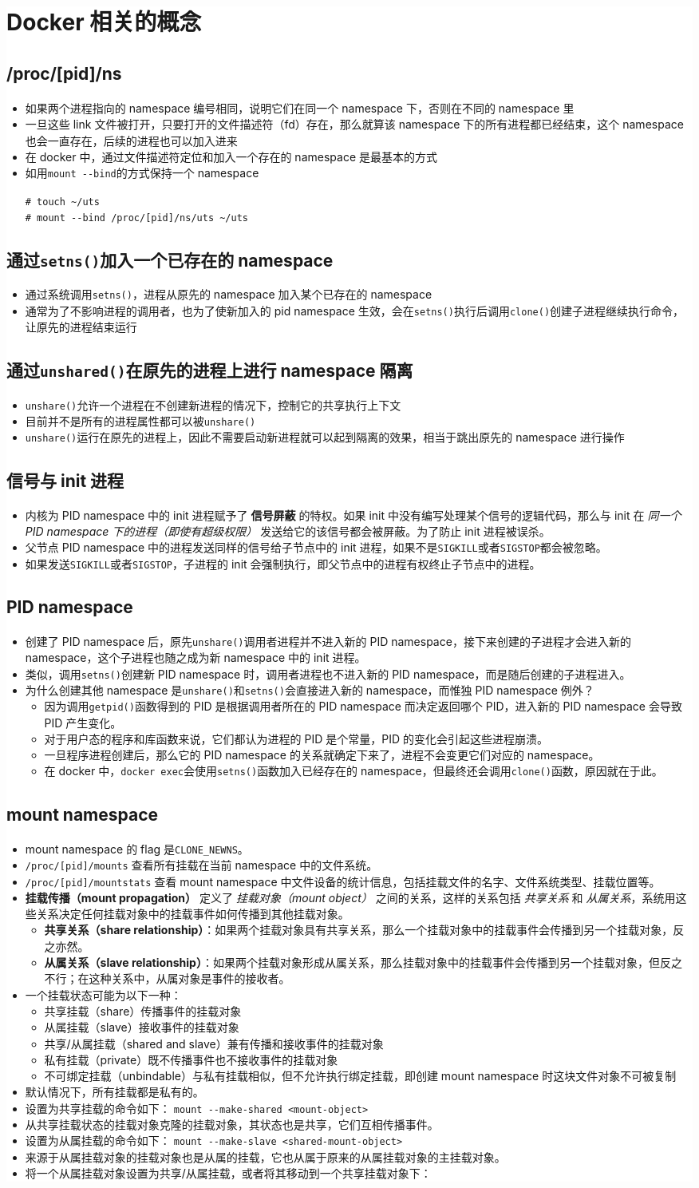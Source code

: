 
# Docker 相关的概念
## /proc/[pid]/ns
* 如果两个进程指向的 namespace 编号相同，说明它们在同一个 namespace 下，否则在不同的 namespace 里
* 一旦这些 link 文件被打开，只要打开的文件描述符（fd）存在，那么就算该 namespace 下的所有进程都已经结束，这个 namespace 也会一直存在，后续的进程也可以加入进来
* 在 docker 中，通过文件描述符定位和加入一个存在的 namespace 是最基本的方式
* 如用`mount --bind`的方式保持一个 namespace
  ```
  # touch ~/uts
  # mount --bind /proc/[pid]/ns/uts ~/uts
  ```
## 通过`setns()`加入一个已存在的 namespace
* 通过系统调用`setns()`，进程从原先的 namespace 加入某个已存在的 namespace
* 通常为了不影响进程的调用者，也为了使新加入的 pid namespace 生效，会在`setns()`执行后调用`clone()`创建子进程继续执行命令，让原先的进程结束运行

## 通过`unshared()`在原先的进程上进行 namespace 隔离
* `unshare()`允许一个进程在不创建新进程的情况下，控制它的共享执行上下文
* 目前并不是所有的进程属性都可以被`unshare()`
* `unshare()`运行在原先的进程上，因此不需要启动新进程就可以起到隔离的效果，相当于跳出原先的 namespace 进行操作

## 信号与 init 进程
* 内核为 PID namespace 中的 init 进程赋予了 **信号屏蔽** 的特权。如果 init 中没有编写处理某个信号的逻辑代码，那么与 init 在 *同一个 PID namespace 下的进程（即使有超级权限）* 发送给它的该信号都会被屏蔽。为了防止 init 进程被误杀。
* 父节点 PID namespace 中的进程发送同样的信号给子节点中的 init 进程，如果不是`SIGKILL`或者`SIGSTOP`都会被忽略。
* 如果发送`SIGKILL`或者`SIGSTOP`，子进程的 init 会强制执行，即父节点中的进程有权终止子节点中的进程。

## PID namespace
* 创建了 PID namespace 后，原先`unshare()`调用者进程并不进入新的 PID namespace，接下来创建的子进程才会进入新的 namespace，这个子进程也随之成为新 namespace 中的 init 进程。
* 类似，调用`setns()`创建新 PID namespace 时，调用者进程也不进入新的 PID namespace，而是随后创建的子进程进入。
* 为什么创建其他 namespace 是`unshare()`和`setns()`会直接进入新的 namespace，而惟独 PID namespace 例外？
  * 因为调用`getpid()`函数得到的 PID 是根据调用者所在的 PID namespace 而决定返回哪个 PID，进入新的 PID namespace 会导致 PID 产生变化。
  * 对于用户态的程序和库函数来说，它们都认为进程的 PID 是个常量，PID 的变化会引起这些进程崩溃。
  * 一旦程序进程创建后，那么它的 PID namespace 的关系就确定下来了，进程不会变更它们对应的 namespace。
  * 在 docker 中，`docker exec`会使用`setns()`函数加入已经存在的 namespace，但最终还会调用`clone()`函数，原因就在于此。

## mount namespace
* mount namespace 的 flag 是`CLONE_NEWNS`。
* `/proc/[pid]/mounts` 查看所有挂载在当前 namespace 中的文件系统。
* `/proc/[pid]/mountstats` 查看 mount namespace 中文件设备的统计信息，包括挂载文件的名字、文件系统类型、挂载位置等。
* **挂载传播（mount propagation）** 定义了 *挂载对象（mount object）* 之间的关系，这样的关系包括 *共享关系* 和 *从属关系*，系统用这些关系决定任何挂载对象中的挂载事件如何传播到其他挂载对象。
  * **共享关系（share relationship）**：如果两个挂载对象具有共享关系，那么一个挂载对象中的挂载事件会传播到另一个挂载对象，反之亦然。
  * **从属关系（slave relationship）**：如果两个挂载对象形成从属关系，那么挂载对象中的挂载事件会传播到另一个挂载对象，但反之不行；在这种关系中，从属对象是事件的接收者。
* 一个挂载状态可能为以下一种：
  * 共享挂载（share）传播事件的挂载对象
  * 从属挂载（slave）接收事件的挂载对象
  * 共享/从属挂载（shared and slave）兼有传播和接收事件的挂载对象
  * 私有挂载（private）既不传播事件也不接收事件的挂载对象
  * 不可绑定挂载（unbindable）与私有挂载相似，但不允许执行绑定挂载，即创建 mount namespace 时这块文件对象不可被复制
* 默认情况下，所有挂载都是私有的。
* 设置为共享挂载的命令如下：
  `mount --make-shared <mount-object>`
* 从共享挂载状态的挂载对象克隆的挂载对象，其状态也是共享，它们互相传播事件。
* 设置为从属挂载的命令如下：
  `mount --make-slave <shared-mount-object>`
* 来源于从属挂载对象的挂载对象也是从属的挂载，它也从属于原来的从属挂载对象的主挂载对象。
* 将一个从属挂载对象设置为共享/从属挂载，或者将其移动到一个共享挂载对象下：